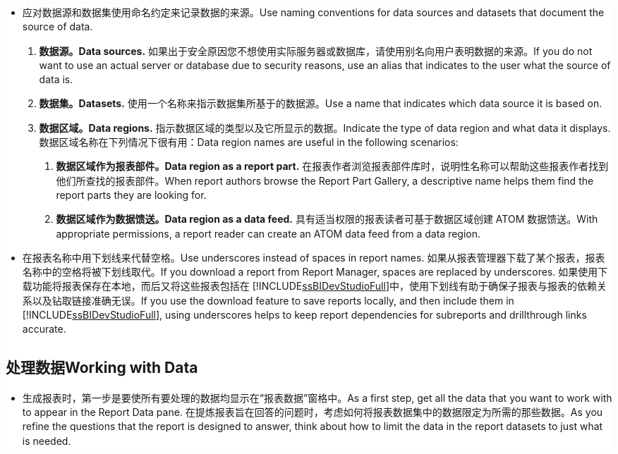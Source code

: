 -   <span data-ttu-id="10530-131">应对数据源和数据集使用命名约定来记录数据的来源。</span><span class="sxs-lookup"><span data-stu-id="10530-131">Use naming conventions for data sources and datasets that document the source of data.</span></span>  
  
    1.  <span data-ttu-id="10530-132">**数据源。**</span><span class="sxs-lookup"><span data-stu-id="10530-132">**Data sources.**</span></span> <span data-ttu-id="10530-133">如果出于安全原因您不想使用实际服务器或数据库，请使用别名向用户表明数据的来源。</span><span class="sxs-lookup"><span data-stu-id="10530-133">If you do not want to use an actual server or database due to security reasons, use an alias that indicates to the user what the source of data is.</span></span>  
  
    2.  <span data-ttu-id="10530-134">**数据集。**</span><span class="sxs-lookup"><span data-stu-id="10530-134">**Datasets.**</span></span> <span data-ttu-id="10530-135">使用一个名称来指示数据集所基于的数据源。</span><span class="sxs-lookup"><span data-stu-id="10530-135">Use a name that indicates which data source it is based on.</span></span>  
  
    3.  <span data-ttu-id="10530-136">**数据区域。**</span><span class="sxs-lookup"><span data-stu-id="10530-136">**Data regions.**</span></span> <span data-ttu-id="10530-137">指示数据区域的类型以及它所显示的数据。</span><span class="sxs-lookup"><span data-stu-id="10530-137">Indicate the type of data region and what data it displays.</span></span> <span data-ttu-id="10530-138">数据区域名称在下列情况下很有用：</span><span class="sxs-lookup"><span data-stu-id="10530-138">Data region names are useful in the following scenarios:</span></span>  
  
        1.  <span data-ttu-id="10530-139">**数据区域作为报表部件。**</span><span class="sxs-lookup"><span data-stu-id="10530-139">**Data region as a report part.**</span></span> <span data-ttu-id="10530-140">在报表作者浏览报表部件库时，说明性名称可以帮助这些报表作者找到他们所查找的报表部件。</span><span class="sxs-lookup"><span data-stu-id="10530-140">When report authors browse the Report Part Gallery, a descriptive name helps them find the report parts they are looking for.</span></span>  
  
        2.  <span data-ttu-id="10530-141">**数据区域作为数据馈送。**</span><span class="sxs-lookup"><span data-stu-id="10530-141">**Data region as a data feed.**</span></span> <span data-ttu-id="10530-142">具有适当权限的报表读者可基于数据区域创建 ATOM 数据馈送。</span><span class="sxs-lookup"><span data-stu-id="10530-142">With appropriate permissions, a report reader can create an ATOM data feed from a data region.</span></span>  
  
-   <span data-ttu-id="10530-143">在报表名称中用下划线来代替空格。</span><span class="sxs-lookup"><span data-stu-id="10530-143">Use underscores instead of spaces in report names.</span></span> <span data-ttu-id="10530-144">如果从报表管理器下载了某个报表，报表名称中的空格将被下划线取代。</span><span class="sxs-lookup"><span data-stu-id="10530-144">If you download a report from Report Manager, spaces are replaced by underscores.</span></span> <span data-ttu-id="10530-145">如果使用下载功能将报表保存在本地，而后又将这些报表包括在 [!INCLUDE[ssBIDevStudioFull](../../includes/ssbidevstudiofull-md.md)]中，使用下划线有助于确保子报表与报表的依赖关系以及钻取链接准确无误。</span><span class="sxs-lookup"><span data-stu-id="10530-145">If you use the download feature to save reports locally, and then include them in [!INCLUDE[ssBIDevStudioFull](../../includes/ssbidevstudiofull-md.md)], using underscores helps to keep report dependencies for subreports and drillthrough links accurate.</span></span>  
  
##  <a name="working-with-data"></a><a name="Data"></a> <span data-ttu-id="10530-146">处理数据</span><span class="sxs-lookup"><span data-stu-id="10530-146">Working with Data</span></span>  
  
-   <span data-ttu-id="10530-147">生成报表时，第一步是要使所有要处理的数据均显示在“报表数据”窗格中。</span><span class="sxs-lookup"><span data-stu-id="10530-147">As a first step, get all the data that you want to work with to appear in the Report Data pane.</span></span> <span data-ttu-id="10530-148">在提炼报表旨在回答的问题时，考虑如何将报表数据集中的数据限定为所需的那些数据。</span><span class="sxs-lookup"><span data-stu-id="10530-148">As you refine the questions that the report is designed to answer, think about how to limit the data in the report datasets to just what is needed.</span></span>  
  